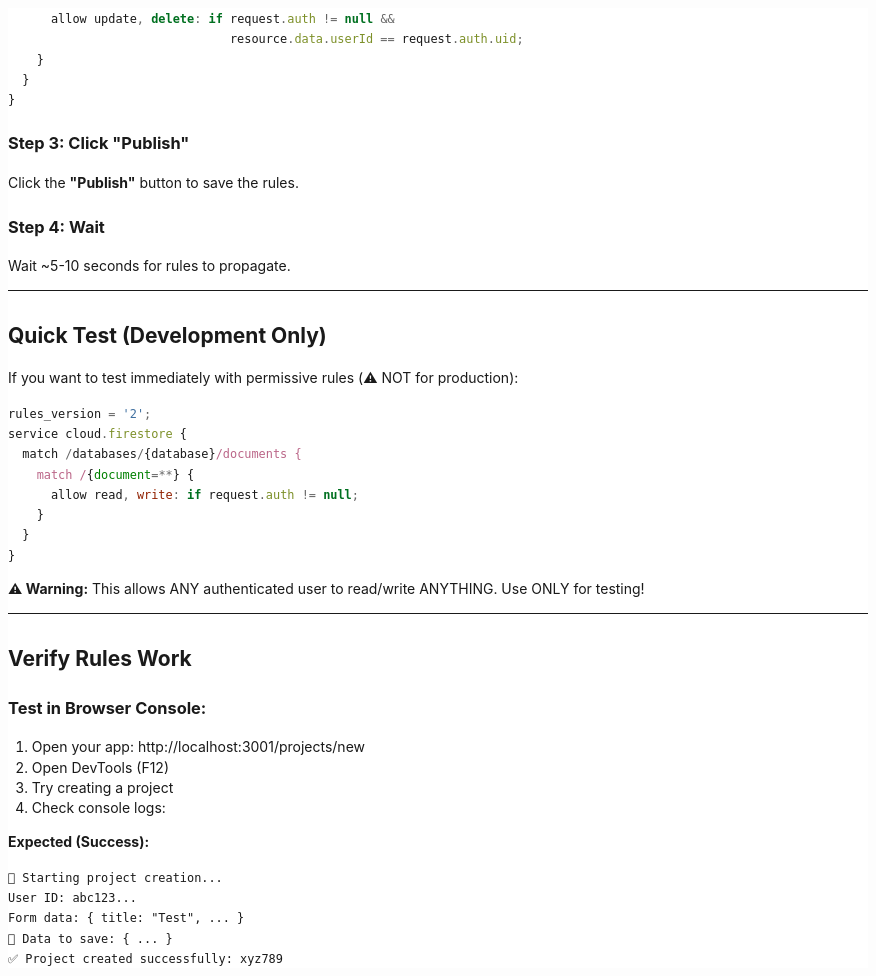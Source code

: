 ```javascript
      allow update, delete: if request.auth != null && 
                               resource.data.userId == request.auth.uid;
    }
  }
}
```

### Step 3: Click "Publish"

Click the **"Publish"** button to save the rules.

### Step 4: Wait

Wait ~5-10 seconds for rules to propagate.

---

## Quick Test (Development Only)

If you want to test immediately with permissive rules (⚠️ NOT for production):

```javascript
rules_version = '2';
service cloud.firestore {
  match /databases/{database}/documents {
    match /{document=**} {
      allow read, write: if request.auth != null;
    }
  }
}
```

**⚠️ Warning:** This allows ANY authenticated user to read/write ANYTHING. Use ONLY for testing!

---

## Verify Rules Work

### Test in Browser Console:

1. Open your app: http://localhost:3001/projects/new
2. Open DevTools (F12)
3. Try creating a project
4. Check console logs:

**Expected (Success):**
```
🚀 Starting project creation...
User ID: abc123...
Form data: { title: "Test", ... }
📝 Data to save: { ... }
✅ Project created successfully: xyz789
```
